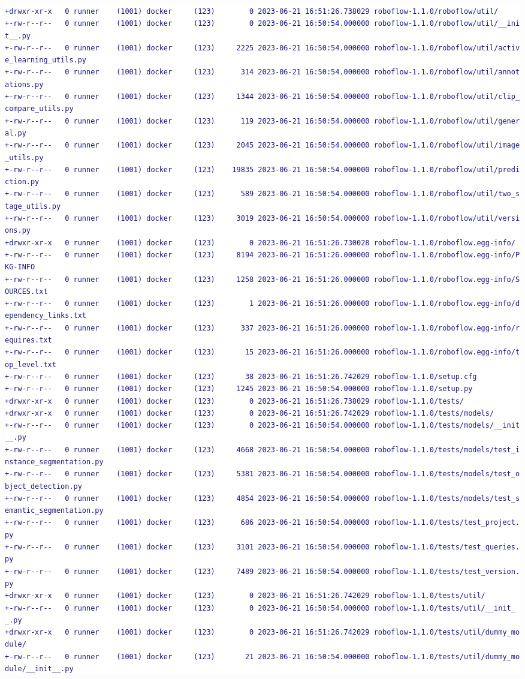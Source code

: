 ```diff
+drwxr-xr-x   0 runner    (1001) docker     (123)        0 2023-06-21 16:51:26.738029 roboflow-1.1.0/roboflow/util/
+-rw-r--r--   0 runner    (1001) docker     (123)        0 2023-06-21 16:50:54.000000 roboflow-1.1.0/roboflow/util/__init__.py
+-rw-r--r--   0 runner    (1001) docker     (123)     2225 2023-06-21 16:50:54.000000 roboflow-1.1.0/roboflow/util/active_learning_utils.py
+-rw-r--r--   0 runner    (1001) docker     (123)      314 2023-06-21 16:50:54.000000 roboflow-1.1.0/roboflow/util/annotations.py
+-rw-r--r--   0 runner    (1001) docker     (123)     1344 2023-06-21 16:50:54.000000 roboflow-1.1.0/roboflow/util/clip_compare_utils.py
+-rw-r--r--   0 runner    (1001) docker     (123)      119 2023-06-21 16:50:54.000000 roboflow-1.1.0/roboflow/util/general.py
+-rw-r--r--   0 runner    (1001) docker     (123)     2045 2023-06-21 16:50:54.000000 roboflow-1.1.0/roboflow/util/image_utils.py
+-rw-r--r--   0 runner    (1001) docker     (123)    19835 2023-06-21 16:50:54.000000 roboflow-1.1.0/roboflow/util/prediction.py
+-rw-r--r--   0 runner    (1001) docker     (123)      589 2023-06-21 16:50:54.000000 roboflow-1.1.0/roboflow/util/two_stage_utils.py
+-rw-r--r--   0 runner    (1001) docker     (123)     3019 2023-06-21 16:50:54.000000 roboflow-1.1.0/roboflow/util/versions.py
+drwxr-xr-x   0 runner    (1001) docker     (123)        0 2023-06-21 16:51:26.730028 roboflow-1.1.0/roboflow.egg-info/
+-rw-r--r--   0 runner    (1001) docker     (123)     8194 2023-06-21 16:51:26.000000 roboflow-1.1.0/roboflow.egg-info/PKG-INFO
+-rw-r--r--   0 runner    (1001) docker     (123)     1258 2023-06-21 16:51:26.000000 roboflow-1.1.0/roboflow.egg-info/SOURCES.txt
+-rw-r--r--   0 runner    (1001) docker     (123)        1 2023-06-21 16:51:26.000000 roboflow-1.1.0/roboflow.egg-info/dependency_links.txt
+-rw-r--r--   0 runner    (1001) docker     (123)      337 2023-06-21 16:51:26.000000 roboflow-1.1.0/roboflow.egg-info/requires.txt
+-rw-r--r--   0 runner    (1001) docker     (123)       15 2023-06-21 16:51:26.000000 roboflow-1.1.0/roboflow.egg-info/top_level.txt
+-rw-r--r--   0 runner    (1001) docker     (123)       38 2023-06-21 16:51:26.742029 roboflow-1.1.0/setup.cfg
+-rw-r--r--   0 runner    (1001) docker     (123)     1245 2023-06-21 16:50:54.000000 roboflow-1.1.0/setup.py
+drwxr-xr-x   0 runner    (1001) docker     (123)        0 2023-06-21 16:51:26.738029 roboflow-1.1.0/tests/
+drwxr-xr-x   0 runner    (1001) docker     (123)        0 2023-06-21 16:51:26.742029 roboflow-1.1.0/tests/models/
+-rw-r--r--   0 runner    (1001) docker     (123)        0 2023-06-21 16:50:54.000000 roboflow-1.1.0/tests/models/__init__.py
+-rw-r--r--   0 runner    (1001) docker     (123)     4668 2023-06-21 16:50:54.000000 roboflow-1.1.0/tests/models/test_instance_segmentation.py
+-rw-r--r--   0 runner    (1001) docker     (123)     5381 2023-06-21 16:50:54.000000 roboflow-1.1.0/tests/models/test_object_detection.py
+-rw-r--r--   0 runner    (1001) docker     (123)     4854 2023-06-21 16:50:54.000000 roboflow-1.1.0/tests/models/test_semantic_segmentation.py
+-rw-r--r--   0 runner    (1001) docker     (123)      686 2023-06-21 16:50:54.000000 roboflow-1.1.0/tests/test_project.py
+-rw-r--r--   0 runner    (1001) docker     (123)     3101 2023-06-21 16:50:54.000000 roboflow-1.1.0/tests/test_queries.py
+-rw-r--r--   0 runner    (1001) docker     (123)     7489 2023-06-21 16:50:54.000000 roboflow-1.1.0/tests/test_version.py
+drwxr-xr-x   0 runner    (1001) docker     (123)        0 2023-06-21 16:51:26.742029 roboflow-1.1.0/tests/util/
+-rw-r--r--   0 runner    (1001) docker     (123)        0 2023-06-21 16:50:54.000000 roboflow-1.1.0/tests/util/__init__.py
+drwxr-xr-x   0 runner    (1001) docker     (123)        0 2023-06-21 16:51:26.742029 roboflow-1.1.0/tests/util/dummy_module/
+-rw-r--r--   0 runner    (1001) docker     (123)       21 2023-06-21 16:50:54.000000 roboflow-1.1.0/tests/util/dummy_module/__init__.py
```
